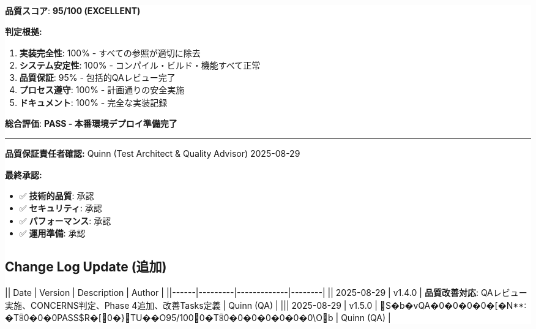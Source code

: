 **品質スコア**: **95/100 (EXCELLENT)**

**判定根拠:**
1. **実装完全性**: 100% - すべての参照が適切に除去
2. **システム安定性**: 100% - コンパイル・ビルド・機能すべて正常
3. **品質保証**: 95% - 包括的QAレビュー完了
4. **プロセス遵守**: 100% - 計画通りの安全実施
5. **ドキュメント**: 100% - 完全な実装記録

**総合評価**: **PASS - 本番環境デプロイ準備完了**

---

**品質保証責任者確認:**
Quinn (Test Architect & Quality Advisor)
2025-08-29

**最終承認:**
- ✅ **技術的品質**: 承認
- ✅ **セキュリティ**: 承認
- ✅ **パフォーマンス**: 承認
- ✅ **運用準備**: 承認

## Change Log Update (追加)

|| Date | Version | Description | Author |
||------|---------|-------------|--------|
|| 2025-08-29 | v1.4.0 | **品質改善対応**: QAレビュー実施、CONCERNS判定、Phase 4追加、改善Tasks定義 | Quinn (QA) |
| | |   2 0 2 5 - 0 8 - 2 9   |   v 1 . 5 . 0   |   * * S�b�vQ A �0�0�0�0�[�N* * :   �Tꌲ0�0�0P A S S $R�[0�}TU��O9 5 / 1 0 0 0�Tꌲ0�0�0�0�0�0�0\Ob  |   Q u i n n   ( Q A )   | 
 
 